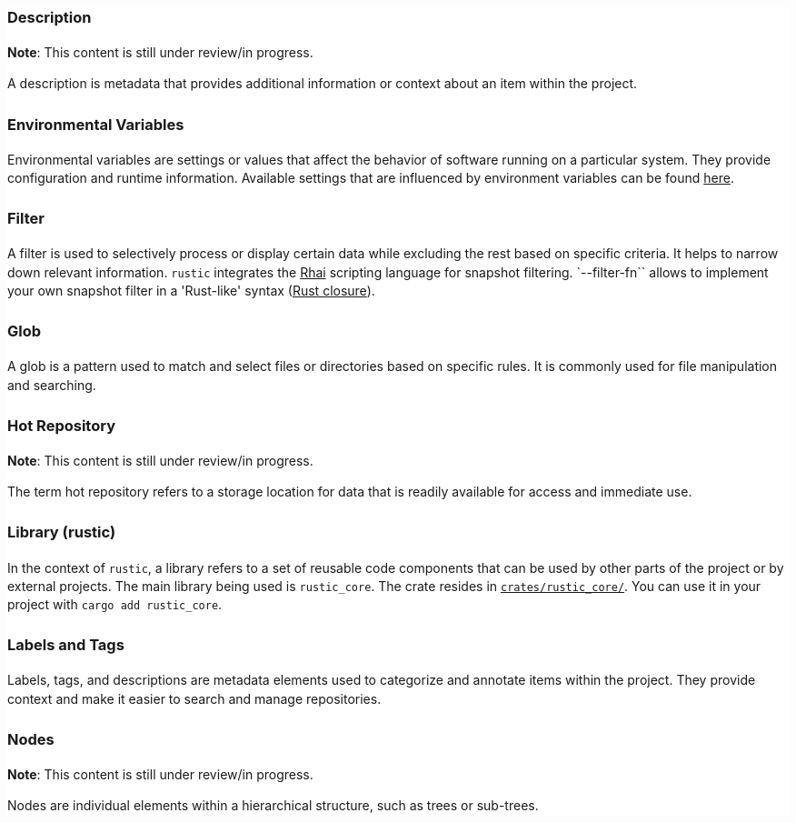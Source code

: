 ### Description

**Note**: This content is still under review/in progress.

A description is metadata that provides additional information or context about
an item within the project.

### Environmental Variables

Environmental variables are settings or values that affect the behavior of
software running on a particular system. They provide configuration and runtime
information. Available settings that are influenced by environment variables can
be found [here](https://github.com/rustic-rs/rustic/blob/main/config/README.md).

### Filter

A filter is used to selectively process or display certain data while excluding
the rest based on specific criteria. It helps to narrow down relevant
information. `rustic` integrates the [Rhai](https://rhai.rs/) scripting language
for snapshot filtering. `--filter-fn`` allows to implement your own snapshot
filter in a 'Rust-like' syntax
([Rust closure](https://doc.rust-lang.org/book/ch13-01-closures.html)).

### Glob

A glob is a pattern used to match and select files or directories based on
specific rules. It is commonly used for file manipulation and searching.

### Hot Repository

**Note**: This content is still under review/in progress.

The term hot repository refers to a storage location for data that is readily
available for access and immediate use.

### Library (rustic)

In the context of `rustic`, a library refers to a set of reusable code
components that can be used by other parts of the project or by external
projects. The main library being used is `rustic_core`. The crate resides in
[`crates/rustic_core/`](https://github.com/rustic-rs/rustic/tree/main/crates/rustic_core).
You can use it in your project with `cargo add rustic_core`.

### Labels and Tags

Labels, tags, and descriptions are metadata elements used to categorize and
annotate items within the project. They provide context and make it easier to
search and manage repositories.

### Nodes

**Note**: This content is still under review/in progress.

Nodes are individual elements within a hierarchical structure, such as trees or
sub-trees.
